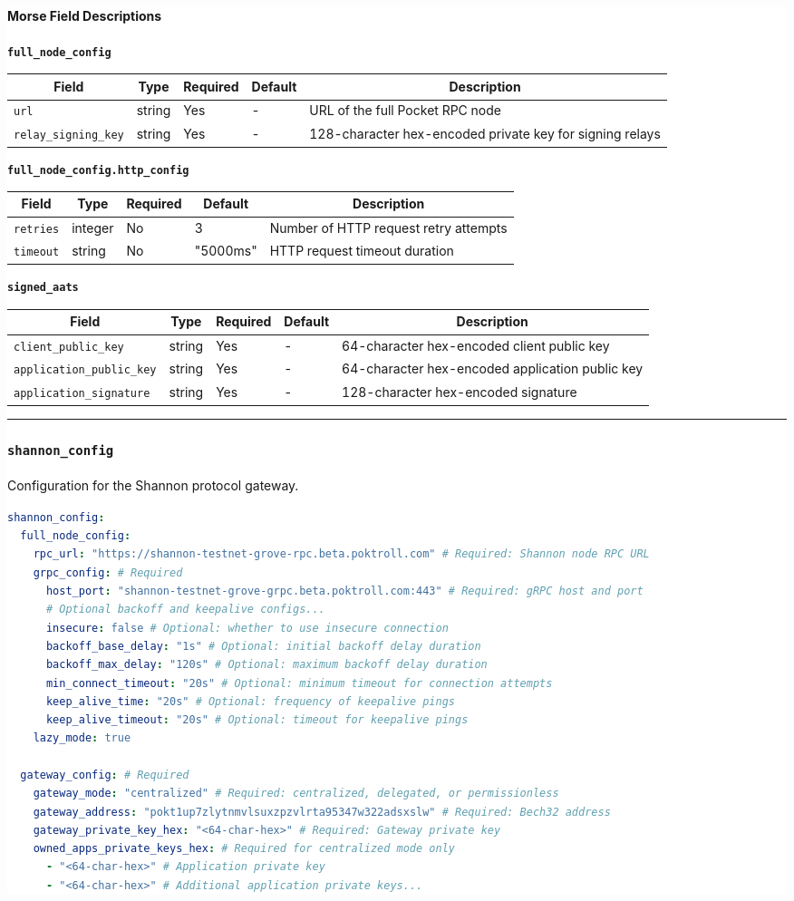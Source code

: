 #### Morse Field Descriptions 

**`full_node_config`**

| Field               | Type   | Required | Default | Description                                              |
| ------------------- | ------ | -------- | ------- | -------------------------------------------------------- |
| `url`               | string | Yes      | -       | URL of the full Pocket RPC node                          |
| `relay_signing_key` | string | Yes      | -       | 128-character hex-encoded private key for signing relays |

**`full_node_config.http_config`**

| Field     | Type    | Required | Default  | Description                           |
| --------- | ------- | -------- | -------- | ------------------------------------- |
| `retries` | integer | No       | 3        | Number of HTTP request retry attempts |
| `timeout` | string  | No       | "5000ms" | HTTP request timeout duration         |

**`signed_aats`**

| Field                    | Type   | Required | Default | Description                                     |
| ------------------------ | ------ | -------- | ------- | ----------------------------------------------- |
| `client_public_key`      | string | Yes      | -       | 64-character hex-encoded client public key      |
| `application_public_key` | string | Yes      | -       | 64-character hex-encoded application public key |
| `application_signature`  | string | Yes      | -       | 128-character hex-encoded signature             |

---

### `shannon_config`

Configuration for the Shannon protocol gateway.

```yaml
shannon_config:
  full_node_config:
    rpc_url: "https://shannon-testnet-grove-rpc.beta.poktroll.com" # Required: Shannon node RPC URL
    grpc_config: # Required
      host_port: "shannon-testnet-grove-grpc.beta.poktroll.com:443" # Required: gRPC host and port
      # Optional backoff and keepalive configs...
      insecure: false # Optional: whether to use insecure connection
      backoff_base_delay: "1s" # Optional: initial backoff delay duration
      backoff_max_delay: "120s" # Optional: maximum backoff delay duration
      min_connect_timeout: "20s" # Optional: minimum timeout for connection attempts
      keep_alive_time: "20s" # Optional: frequency of keepalive pings
      keep_alive_timeout: "20s" # Optional: timeout for keepalive pings
    lazy_mode: true

  gateway_config: # Required
    gateway_mode: "centralized" # Required: centralized, delegated, or permissionless
    gateway_address: "pokt1up7zlytnmvlsuxzpzvlrta95347w322adsxslw" # Required: Bech32 address
    gateway_private_key_hex: "<64-char-hex>" # Required: Gateway private key
    owned_apps_private_keys_hex: # Required for centralized mode only
      - "<64-char-hex>" # Application private key
      - "<64-char-hex>" # Additional application private keys...
```
